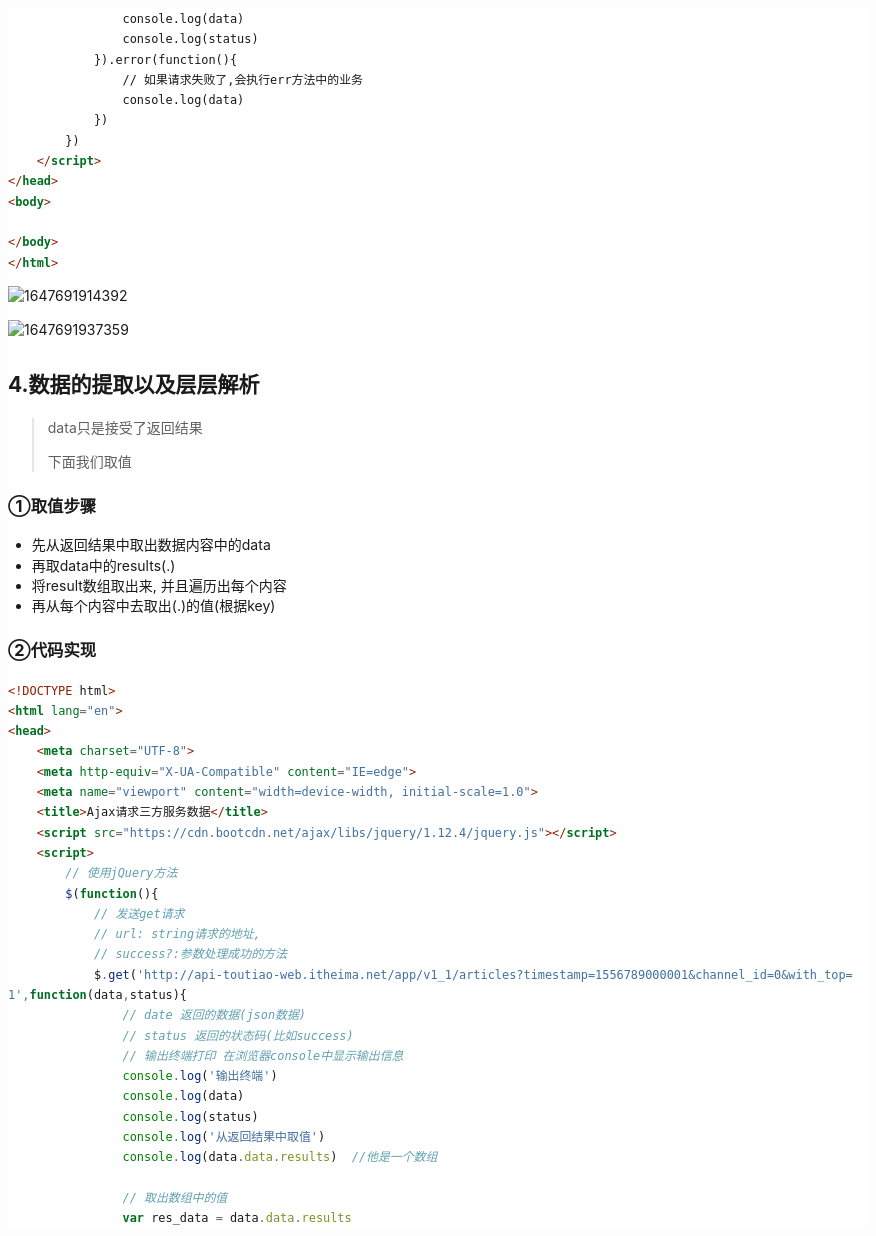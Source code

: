 ```html
                console.log(data)
                console.log(status)
            }).error(function(){
                // 如果请求失败了,会执行err方法中的业务
                console.log(data)
            })
        })
    </script>
</head>
<body>
    
</body>
</html>
```

![1647691914392](/1647691914392.png)

![1647691937359](/1647691937359.png)

## 4.数据的提取以及层层解析

> data只是接受了返回结果
>
> 下面我们取值

### ①取值步骤

- 先从返回结果中取出数据内容中的data
- 再取data中的results(.)
- 将result数组取出来, 并且遍历出每个内容
- 再从每个内容中去取出(.)的值(根据key)

### ②代码实现

```html
<!DOCTYPE html>
<html lang="en">
<head>
    <meta charset="UTF-8">
    <meta http-equiv="X-UA-Compatible" content="IE=edge">
    <meta name="viewport" content="width=device-width, initial-scale=1.0">
    <title>Ajax请求三方服务数据</title>
    <script src="https://cdn.bootcdn.net/ajax/libs/jquery/1.12.4/jquery.js"></script>
    <script>
        // 使用jQuery方法
        $(function(){
            // 发送get请求
            // url: string请求的地址, 
            // success?:参数处理成功的方法
            $.get('http://api-toutiao-web.itheima.net/app/v1_1/articles?timestamp=1556789000001&channel_id=0&with_top=1',function(data,status){
                // date 返回的数据(json数据)
                // status 返回的状态码(比如success)
                // 输出终端打印 在浏览器console中显示输出信息
                console.log('输出终端')
                console.log(data)
                console.log(status)
                console.log('从返回结果中取值')
                console.log(data.data.results)  //他是一个数组

                // 取出数组中的值
                var res_data = data.data.results

```